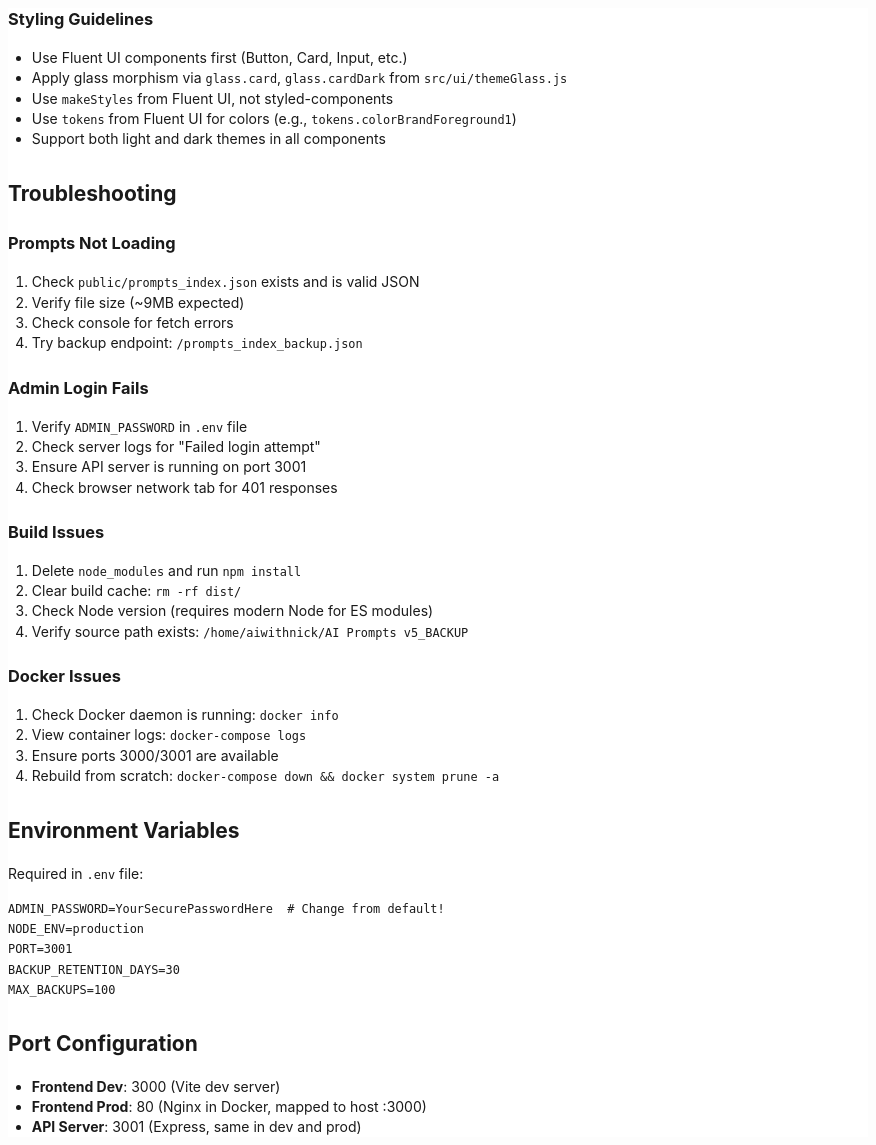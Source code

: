 ### Styling Guidelines
- Use Fluent UI components first (Button, Card, Input, etc.)
- Apply glass morphism via `glass.card`, `glass.cardDark` from `src/ui/themeGlass.js`
- Use `makeStyles` from Fluent UI, not styled-components
- Use `tokens` from Fluent UI for colors (e.g., `tokens.colorBrandForeground1`)
- Support both light and dark themes in all components

## Troubleshooting

### Prompts Not Loading
1. Check `public/prompts_index.json` exists and is valid JSON
2. Verify file size (~9MB expected)
3. Check console for fetch errors
4. Try backup endpoint: `/prompts_index_backup.json`

### Admin Login Fails
1. Verify `ADMIN_PASSWORD` in `.env` file
2. Check server logs for "Failed login attempt"
3. Ensure API server is running on port 3001
4. Check browser network tab for 401 responses

### Build Issues
1. Delete `node_modules` and run `npm install`
2. Clear build cache: `rm -rf dist/`
3. Check Node version (requires modern Node for ES modules)
4. Verify source path exists: `/home/aiwithnick/AI Prompts v5_BACKUP`

### Docker Issues
1. Check Docker daemon is running: `docker info`
2. View container logs: `docker-compose logs`
3. Ensure ports 3000/3001 are available
4. Rebuild from scratch: `docker-compose down && docker system prune -a`

## Environment Variables

Required in `.env` file:
```env
ADMIN_PASSWORD=YourSecurePasswordHere  # Change from default!
NODE_ENV=production
PORT=3001
BACKUP_RETENTION_DAYS=30
MAX_BACKUPS=100
```

## Port Configuration

- **Frontend Dev**: 3000 (Vite dev server)
- **Frontend Prod**: 80 (Nginx in Docker, mapped to host :3000)
- **API Server**: 3001 (Express, same in dev and prod)

